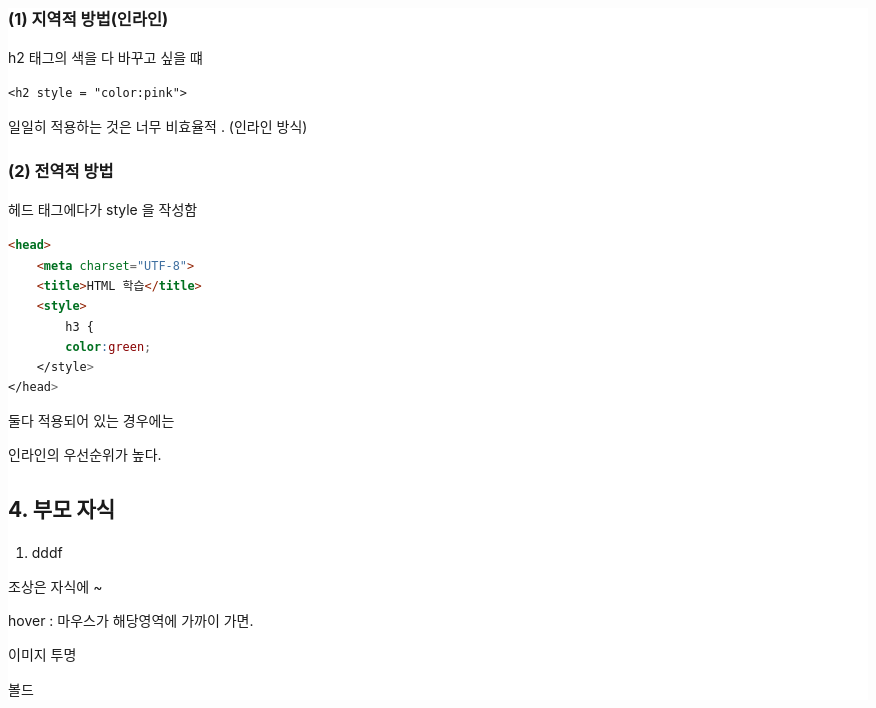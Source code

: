 ### (1) 지역적 방법(인라인)

h2 태그의 색을 다 바꾸고 싶을 떄

```
<h2 style = "color:pink">
```

일일히 적용하는 것은 너무 비효율적 . (인라인 방식)



### (2) 전역적 방법

헤드 태그에다가 style 을 작성함 

```html
<head>
    <meta charset="UTF-8">
    <title>HTML 학습</title>
    <style>
        h3 {
        color:green;
    </style>
</head>
```







둘다 적용되어 있는 경우에는

인라인의 우선순위가 높다.





## 4. 부모 자식

<ol> <li>
    dddf
</ol>



조상은 자식에 ~





hover : 마우스가 해당영역에 가까이 가면.

이미지 투명

볼드





